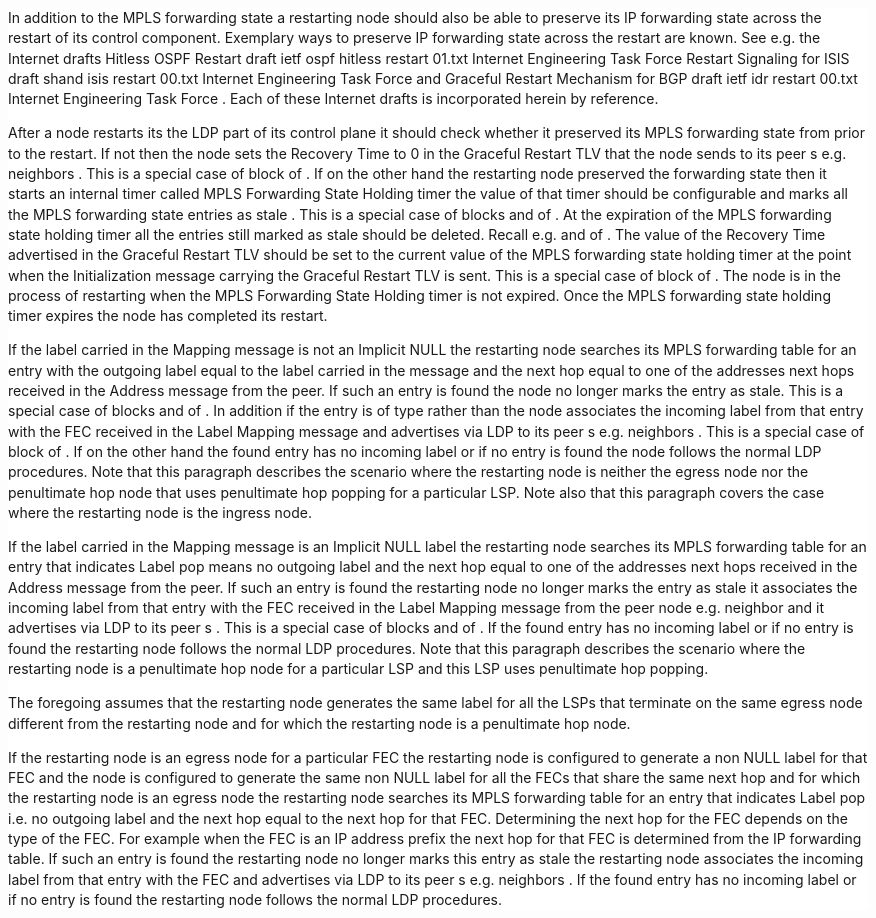 In addition to the MPLS forwarding state a restarting node should also be able to preserve its IP forwarding state across the restart of its control component. Exemplary ways to preserve IP forwarding state across the restart are known. See e.g. the Internet drafts Hitless OSPF Restart draft ietf ospf hitless restart 01.txt Internet Engineering Task Force Restart Signaling for ISIS draft shand isis restart 00.txt Internet Engineering Task Force and Graceful Restart Mechanism for BGP draft ietf idr restart 00.txt Internet Engineering Task Force . Each of these Internet drafts is incorporated herein by reference.

After a node restarts its the LDP part of its control plane it should check whether it preserved its MPLS forwarding state from prior to the restart. If not then the node sets the Recovery Time to 0 in the Graceful Restart TLV that the node sends to its peer s e.g. neighbors . This is a special case of block of . If on the other hand the restarting node preserved the forwarding state then it starts an internal timer called MPLS Forwarding State Holding timer the value of that timer should be configurable and marks all the MPLS forwarding state entries as stale . This is a special case of blocks and of . At the expiration of the MPLS forwarding state holding timer all the entries still marked as stale should be deleted. Recall e.g. and of . The value of the Recovery Time advertised in the Graceful Restart TLV should be set to the current value of the MPLS forwarding state holding timer at the point when the Initialization message carrying the Graceful Restart TLV is sent. This is a special case of block of . The node is in the process of restarting when the MPLS Forwarding State Holding timer is not expired. Once the MPLS forwarding state holding timer expires the node has completed its restart.

If the label carried in the Mapping message is not an Implicit NULL the restarting node searches its MPLS forwarding table for an entry with the outgoing label equal to the label carried in the message and the next hop equal to one of the addresses next hops received in the Address message from the peer. If such an entry is found the node no longer marks the entry as stale. This is a special case of blocks and of . In addition if the entry is of type rather than the node associates the incoming label from that entry with the FEC received in the Label Mapping message and advertises via LDP to its peer s e.g. neighbors . This is a special case of block of . If on the other hand the found entry has no incoming label or if no entry is found the node follows the normal LDP procedures. Note that this paragraph describes the scenario where the restarting node is neither the egress node nor the penultimate hop node that uses penultimate hop popping for a particular LSP. Note also that this paragraph covers the case where the restarting node is the ingress node. 

If the label carried in the Mapping message is an Implicit NULL label the restarting node searches its MPLS forwarding table for an entry that indicates Label pop means no outgoing label and the next hop equal to one of the addresses next hops received in the Address message from the peer. If such an entry is found the restarting node no longer marks the entry as stale it associates the incoming label from that entry with the FEC received in the Label Mapping message from the peer node e.g. neighbor and it advertises via LDP to its peer s . This is a special case of blocks and of . If the found entry has no incoming label or if no entry is found the restarting node follows the normal LDP procedures. Note that this paragraph describes the scenario where the restarting node is a penultimate hop node for a particular LSP and this LSP uses penultimate hop popping. 

The foregoing assumes that the restarting node generates the same label for all the LSPs that terminate on the same egress node different from the restarting node and for which the restarting node is a penultimate hop node.

If the restarting node is an egress node for a particular FEC the restarting node is configured to generate a non NULL label for that FEC and the node is configured to generate the same non NULL label for all the FECs that share the same next hop and for which the restarting node is an egress node the restarting node searches its MPLS forwarding table for an entry that indicates Label pop i.e. no outgoing label and the next hop equal to the next hop for that FEC. Determining the next hop for the FEC depends on the type of the FEC. For example when the FEC is an IP address prefix the next hop for that FEC is determined from the IP forwarding table. If such an entry is found the restarting node no longer marks this entry as stale the restarting node associates the incoming label from that entry with the FEC and advertises via LDP to its peer s e.g. neighbors . If the found entry has no incoming label or if no entry is found the restarting node follows the normal LDP procedures.
